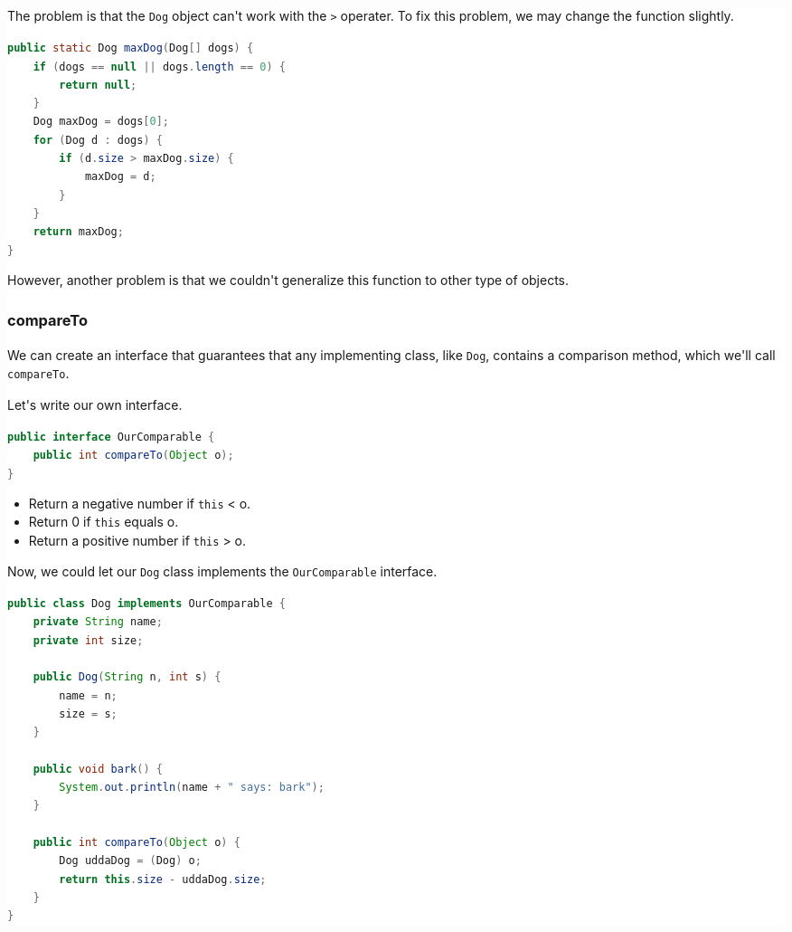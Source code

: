 The problem is that the `Dog` object can't work with the `>` operater. To fix this problem, we may change the function slightly.

```java
public static Dog maxDog(Dog[] dogs) {
    if (dogs == null || dogs.length == 0) {
        return null;
    }
    Dog maxDog = dogs[0];
    for (Dog d : dogs) {
        if (d.size > maxDog.size) {
            maxDog = d;
        }
    }
    return maxDog;
}
```

However, another problem is that we couldn't generalize this function to other type of objects.

### compareTo

We can create an interface that guarantees that any implementing class, like `Dog`, contains a comparison method, which we'll call `compareTo`.

Let's write our own interface.

```java
public interface OurComparable {
    public int compareTo(Object o);
}
```

* Return a negative number if `this` &lt; o.
* Return 0 if `this` equals o.
* Return a positive number if `this` &gt; o.

Now, we could let our `Dog` class implements the `OurComparable` interface.

```java
public class Dog implements OurComparable {
    private String name;
    private int size;

    public Dog(String n, int s) {
        name = n;
        size = s;
    }

    public void bark() {
        System.out.println(name + " says: bark");
    }

    public int compareTo(Object o) {
        Dog uddaDog = (Dog) o;
        return this.size - uddaDog.size;
    }
}
```
